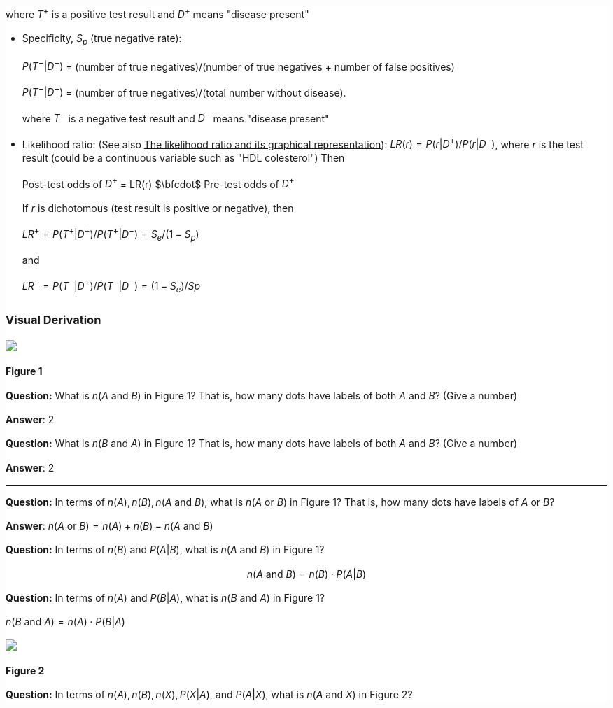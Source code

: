    where $T^+$ is a positive test result and $D^+$ means "disease present"

* Specificity, $S_p$ (true negative rate):

   $P(T^-|D^-)$ = (number of true negatives)/(number of true negatives + number of false positives)

   $P(T^-|D^-)$ = (number of true negatives)/(total number without disease).

   where $T^-$ is a negative test result and $D^-$ means "disease present"

* Likelihood ratio: (See also [The likelihood ratio and its graphical representation](https://pmc.ncbi.nlm.nih.gov/articles/PMC6457916/)): $LR(r) = P(r|D^+)/P(r|D^-)$, where $r$ is the test result (could be a continuous variable such as "HDL colesterol") Then

   Post-test odds of $D^+$ = LR(r) $\bfcdot$ Pre-test odds of $D^+$
   
   If $r$ is dichotomous (test result is positive or negative), then
   
   $LR^+ = P(T^+|D^+)/P(T^+|D^-)= S_e/(1-S_p)$
   
   and
   
   $LR^- = P(T^-|D^+)/P(T^-|D^-) = (1-S_e)/Sp$

### Visual Derivation

<img src="notes/figures/bayes_venn.svg"/>

**Figure 1**

**Question:** What is $n(A \text{ and } B)$ in Figure 1?  That is, how many dots have labels of both $A$ and $B$?  (Give a number)

**Answer**: 2

**Question:** What is $n(B \text{ and } A)$ in Figure 1?  That is, how many dots have labels of both $A$ and $B$?  (Give a number)

**Answer**: 2

----

**Question:** In terms of $n(A), n(B), n(A \text{ and } B)$, what is $n(A \text{ or } B)$ in Figure 1?  That is, how many dots have labels of $A$ or $B$?

**Answer**: $n(A \text{ or } B) = n(A) + n(B) - n(A \text{ and } B)$

**Question:** In terms of $n(B)$ and $P(A|B)$, what is $n(A \text{ and } B)$ in Figure 1?

$$n(A \mbox{ and } B) = n(B)\cdot P(A|B)$$

**Question:** In terms of $n(A)$ and $P(B|A)$, what is $n(B \text{ and } A)$ in Figure 1?

$n(B \mbox{ and } A) = n(A)\cdot P(B|A)$


<img src="notes/figures/bayes_table.svg">

**Figure 2**

**Question:** In terms of $n(A), n(B), n(X), P(X|A)$, and $P(A|X)$, what is $n(A \text{ and } X)$ in Figure 2?
